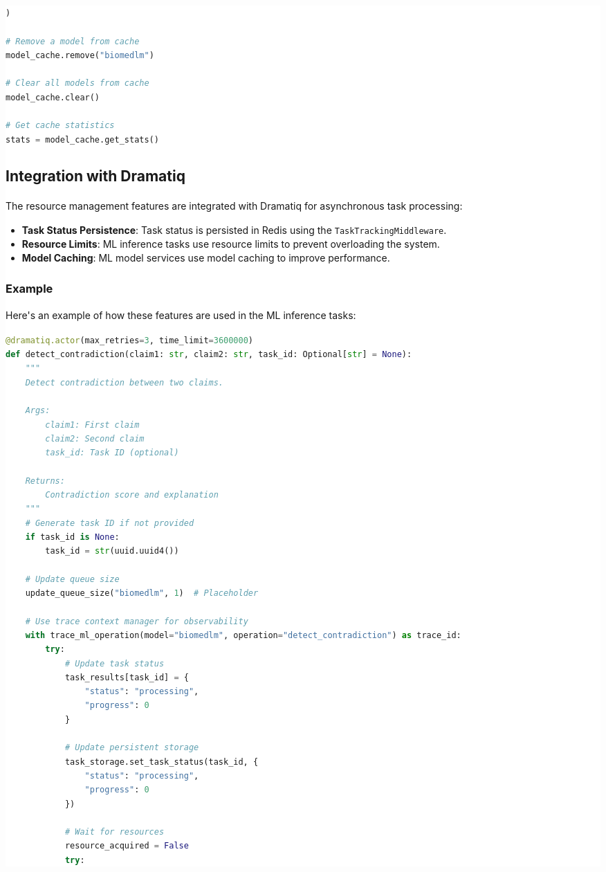 ```python
)

# Remove a model from cache
model_cache.remove("biomedlm")

# Clear all models from cache
model_cache.clear()

# Get cache statistics
stats = model_cache.get_stats()
```

## Integration with Dramatiq

The resource management features are integrated with Dramatiq for asynchronous task processing:

- **Task Status Persistence**: Task status is persisted in Redis using the `TaskTrackingMiddleware`.
- **Resource Limits**: ML inference tasks use resource limits to prevent overloading the system.
- **Model Caching**: ML model services use model caching to improve performance.

### Example

Here's an example of how these features are used in the ML inference tasks:

```python
@dramatiq.actor(max_retries=3, time_limit=3600000)
def detect_contradiction(claim1: str, claim2: str, task_id: Optional[str] = None):
    """
    Detect contradiction between two claims.
    
    Args:
        claim1: First claim
        claim2: Second claim
        task_id: Task ID (optional)
    
    Returns:
        Contradiction score and explanation
    """
    # Generate task ID if not provided
    if task_id is None:
        task_id = str(uuid.uuid4())
    
    # Update queue size
    update_queue_size("biomedlm", 1)  # Placeholder
    
    # Use trace context manager for observability
    with trace_ml_operation(model="biomedlm", operation="detect_contradiction") as trace_id:
        try:
            # Update task status
            task_results[task_id] = {
                "status": "processing", 
                "progress": 0
            }
            
            # Update persistent storage
            task_storage.set_task_status(task_id, {
                "status": "processing", 
                "progress": 0
            })
            
            # Wait for resources
            resource_acquired = False
            try:
```